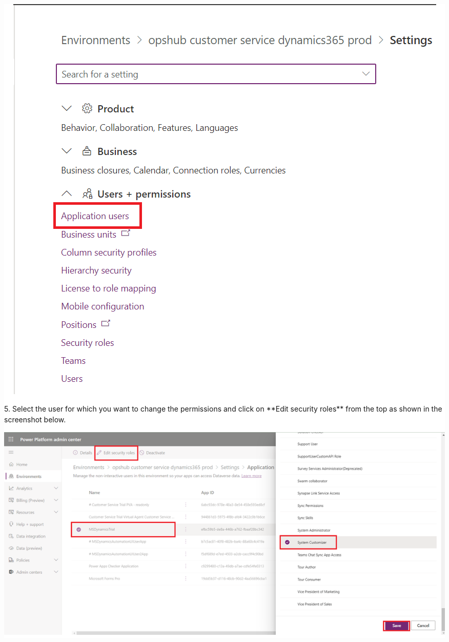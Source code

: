 <div align="center"><img src="../assets/MSD_Power_Apps_3.png" alt=""></div>

5\. Select the user for which you want to change the permissions and click on \*\*Edit security roles\*\* from the top as shown in the screenshot below.

<div align="center"><img src="../assets/MSD_Power_Apps_6.png" alt=""></div>